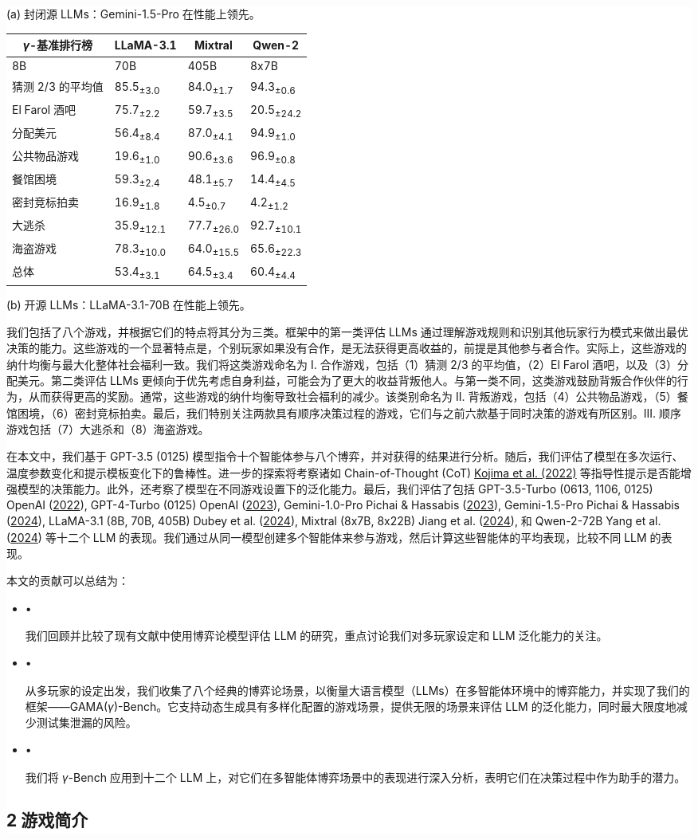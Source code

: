(a) 封闭源 LLMs：Gemini-1.5-Pro 在性能上领先。

| $\gamma$-基准排行榜 | LLaMA-3.1 | Mixtral | Qwen-2 |
| --- | --- | --- | --- |
| 8B | 70B | 405B | 8x7B | 8x22B | 72B |
| 猜测 2/3 的平均值 | $85.5_{\pm 3.0}$ | $84.0_{\pm 1.7}$ | $94.3_{\pm 0.6}$ | $91.8_{\pm 0.4}$ | $83.6_{\pm 4.6}$ | $93.2_{\pm 1.3}$ |
| El Farol 酒吧 | $75.7_{\pm 2.2}$ | $59.7_{\pm 3.5}$ | $20.5_{\pm 24.2}$ | $66.8_{\pm 5.8}$ | $39.3_{\pm 12.2}$ | $17.0_{\pm 25.5}$ |
| 分配美元 | $56.4_{\pm 8.4}$ | $87.0_{\pm 4.1}$ | $94.9_{\pm 1.0}$ | $1.2_{\pm 2.8}$ | $79.0_{\pm 9.6}$ | $91.9_{\pm 2.4}$ |
| 公共物品游戏 | $19.6_{\pm 1.0}$ | $90.6_{\pm 3.6}$ | $96.9_{\pm 0.8}$ | $27.7_{\pm 11.7}$ | $83.7_{\pm 3.5}$ | $81.3_{\pm 5.9}$ |
| 餐馆困境 | $59.3_{\pm 2.4}$ | $48.1_{\pm 5.7}$ | $14.4_{\pm 4.5}$ | $76.4_{\pm 7.1}$ | $79.9_{\pm 5.8}$ | $0.0_{\pm 0.0}$ |
| 密封竞标拍卖 | $16.9_{\pm 1.8}$ | $4.5_{\pm 0.7}$ | $4.2_{\pm 1.2}$ | $0.8_{\pm 0.4}$ | $5.2_{\pm 1.8}$ | $0.9_{\pm 0.2}$ |
| 大逃杀 | $35.9_{\pm 12.1}$ | $77.7_{\pm 26.0}$ | $92.7_{\pm 10.1}$ | $12.6_{\pm 9.5}$ | $36.0_{\pm 21.0}$ | $81.7_{\pm 9.6}$ |
| 海盗游戏 | $78.3_{\pm 10.0}$ | $64.0_{\pm 15.5}$ | $65.6_{\pm 22.3}$ | $67.3_{\pm 7.6}$ | $84.3_{\pm 8.8}$ | $86.1_{\pm 6.4}$ |
| 总体 | $53.4_{\pm 3.1}$ | $64.5_{\pm 3.4}$ | $60.4_{\pm 4.4}$ | $43.1_{\pm 2.3}$ | $61.4_{\pm 2.0}$ | $56.5_{\pm 3.4}$ |

(b) 开源 LLMs：LLaMA-3.1-70B 在性能上领先。

我们包括了八个游戏，并根据它们的特点将其分为三类。框架中的第一类评估 LLMs 通过理解游戏规则和识别其他玩家行为模式来做出最优决策的能力。这些游戏的一个显著特点是，个别玩家如果没有合作，是无法获得更高收益的，前提是其他参与者合作。实际上，这些游戏的纳什均衡与最大化整体社会福利一致。我们将这类游戏命名为 I. 合作游戏，包括（1）猜测 2/3 的平均值，（2）El Farol 酒吧，以及（3）分配美元。第二类评估 LLMs 更倾向于优先考虑自身利益，可能会为了更大的收益背叛他人。与第一类不同，这类游戏鼓励背叛合作伙伴的行为，从而获得更高的奖励。通常，这些游戏的纳什均衡导致社会福利的减少。该类别命名为 II. 背叛游戏，包括（4）公共物品游戏，（5）餐馆困境，（6）密封竞标拍卖。最后，我们特别关注两款具有顺序决策过程的游戏，它们与之前六款基于同时决策的游戏有所区别。III. 顺序游戏包括（7）大逃杀和（8）海盗游戏。

在本文中，我们基于 GPT-3.5 (0125) 模型指令十个智能体参与八个博弈，并对获得的结果进行分析。随后，我们评估了模型在多次运行、温度参数变化和提示模板变化下的鲁棒性。进一步的探索将考察诸如 Chain-of-Thought (CoT) [Kojima et al. (2022)](https://arxiv.org/html/2403.11807v4#bib.bib30) 等指导性提示是否能增强模型的决策能力。此外，还考察了模型在不同游戏设置下的泛化能力。最后，我们评估了包括 GPT-3.5-Turbo (0613, 1106, 0125) OpenAI ([2022](https://arxiv.org/html/2403.11807v4#bib.bib47)), GPT-4-Turbo (0125) OpenAI ([2023](https://arxiv.org/html/2403.11807v4#bib.bib48)), Gemini-1.0-Pro Pichai & Hassabis ([2023](https://arxiv.org/html/2403.11807v4#bib.bib51)), Gemini-1.5-Pro Pichai & Hassabis ([2024](https://arxiv.org/html/2403.11807v4#bib.bib52)), LLaMA-3.1 (8B, 70B, 405B) Dubey et al. ([2024](https://arxiv.org/html/2403.11807v4#bib.bib12)), Mixtral (8x7B, 8x22B) Jiang et al. ([2024](https://arxiv.org/html/2403.11807v4#bib.bib24)), 和 Qwen-2-72B Yang et al. ([2024](https://arxiv.org/html/2403.11807v4#bib.bib71)) 等十二个 LLM 的表现。我们通过从同一模型创建多个智能体来参与游戏，然后计算这些智能体的平均表现，比较不同 LLM 的表现。

本文的贡献可以总结为：

+   •

    我们回顾并比较了现有文献中使用博弈论模型评估 LLM 的研究，重点讨论我们对多玩家设定和 LLM 泛化能力的关注。

+   •

    从多玩家的设定出发，我们收集了八个经典的博弈论场景，以衡量大语言模型（LLMs）在多智能体环境中的博弈能力，并实现了我们的框架——GAMA($\gamma$)-Bench。它支持动态生成具有多样化配置的游戏场景，提供无限的场景来评估 LLM 的泛化能力，同时最大限度地减少测试集泄漏的风险。

+   •

    我们将 $\gamma$-Bench 应用到十二个 LLM 上，对它们在多智能体博弈场景中的表现进行深入分析，表明它们在决策过程中作为助手的潜力。

## 2 游戏简介
